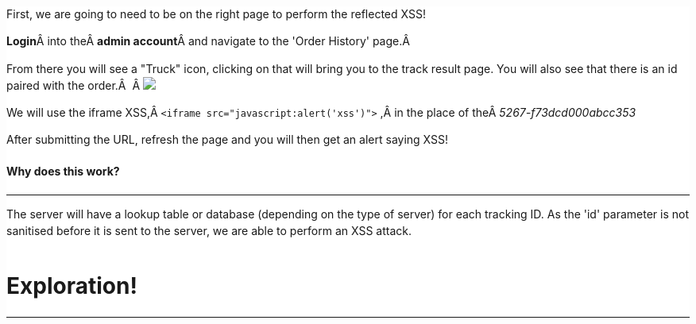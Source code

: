 First, we are going to need to be on the right page to perform the reflected XSS!

**Login**Â into theÂ **admin account**Â and navigate to the 'Order History' page.Â 

From there you will see a "Truck" icon, clicking on that will bring you to the track result page. You will also see that there is an id paired with the order.Â  Â ![](https://i.imgur.com/kQdIKyL.png)

We will use the iframe XSS,Â `<iframe src="javascript:alert('xss')">` ,Â in the place of theÂ _5267-f73dcd000abcc353_

After submitting the URL, refresh the page and you will then get an alert saying XSS!


#### **Why does this work?**
---

The server will have a lookup table or database (depending on the type of server) for each tracking ID. As the 'id' parameter is not sanitised before it is sent to the server, we are able to perform an XSS attack.

# Exploration!
---

